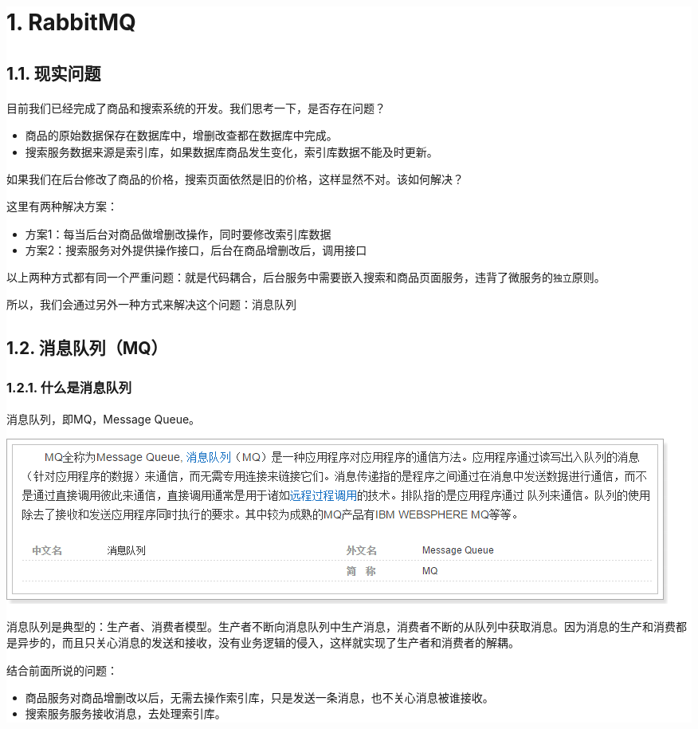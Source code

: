 



# 1. RabbitMQ

## 1.1.   现实问题



目前我们已经完成了商品和搜索系统的开发。我们思考一下，是否存在问题？

- 商品的原始数据保存在数据库中，增删改查都在数据库中完成。
- 搜索服务数据来源是索引库，如果数据库商品发生变化，索引库数据不能及时更新。

如果我们在后台修改了商品的价格，搜索页面依然是旧的价格，这样显然不对。该如何解决？



这里有两种解决方案：

- 方案1：每当后台对商品做增删改操作，同时要修改索引库数据
- 方案2：搜索服务对外提供操作接口，后台在商品增删改后，调用接口



以上两种方式都有同一个严重问题：就是代码耦合，后台服务中需要嵌入搜索和商品页面服务，违背了微服务的`独立`原则。

所以，我们会通过另外一种方式来解决这个问题：消息队列



## 1.2.   消息队列（MQ）

### 1.2.1.   什么是消息队列

消息队列，即MQ，Message Queue。

![1527063872737](image/1527063872737.png)



消息队列是典型的：生产者、消费者模型。生产者不断向消息队列中生产消息，消费者不断的从队列中获取消息。因为消息的生产和消费都是异步的，而且只关心消息的发送和接收，没有业务逻辑的侵入，这样就实现了生产者和消费者的解耦。

结合前面所说的问题：

- 商品服务对商品增删改以后，无需去操作索引库，只是发送一条消息，也不关心消息被谁接收。
- 搜索服务服务接收消息，去处理索引库。
